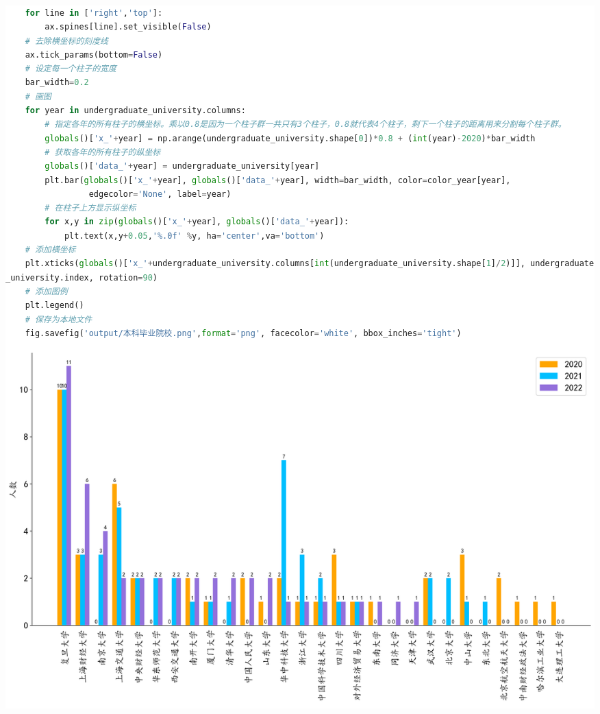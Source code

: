 ```python
    for line in ['right','top']:
        ax.spines[line].set_visible(False)
    # 去除横坐标的刻度线
    ax.tick_params(bottom=False)
    # 设定每一个柱子的宽度
    bar_width=0.2
    # 画图
    for year in undergraduate_university.columns:
        # 指定各年的所有柱子的横坐标。乘以0.8是因为一个柱子群一共只有3个柱子，0.8就代表4个柱子，剩下一个柱子的距离用来分割每个柱子群。
        globals()['x_'+year] = np.arange(undergraduate_university.shape[0])*0.8 + (int(year)-2020)*bar_width
        # 获取各年的所有柱子的纵坐标
        globals()['data_'+year] = undergraduate_university[year]
        plt.bar(globals()['x_'+year], globals()['data_'+year], width=bar_width, color=color_year[year],
                 edgecolor='None', label=year)
        # 在柱子上方显示纵坐标
        for x,y in zip(globals()['x_'+year], globals()['data_'+year]):
            plt.text(x,y+0.05,'%.0f' %y, ha='center',va='bottom')
    # 添加横坐标
    plt.xticks(globals()['x_'+undergraduate_university.columns[int(undergraduate_university.shape[1]/2)]], undergraduate_university.index, rotation=90)
    # 添加图例
    plt.legend()
    # 保存为本地文件
    fig.savefig('output/本科毕业院校.png',format='png', facecolor='white', bbox_inches='tight')
```

![本科毕业院校](index-image/本科毕业院校.png)
